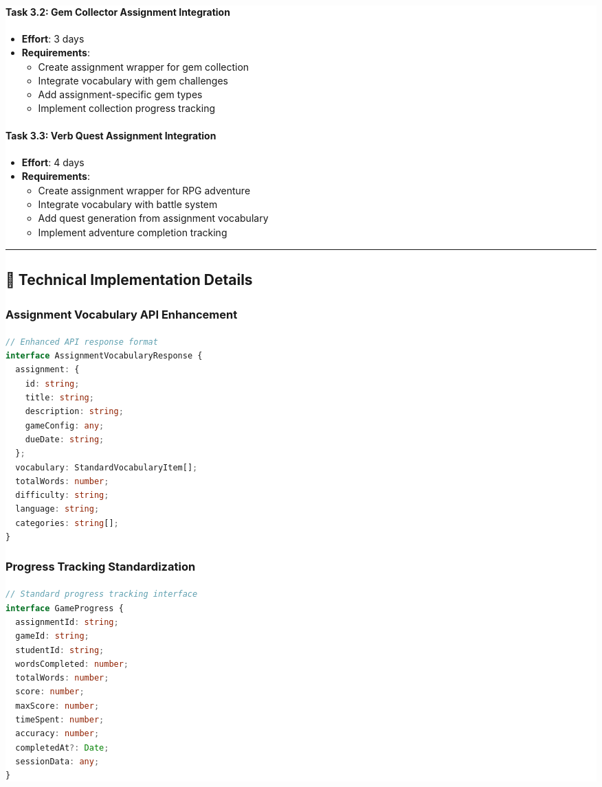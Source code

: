 #### **Task 3.2: Gem Collector Assignment Integration**
- **Effort**: 3 days
- **Requirements**:
  - Create assignment wrapper for gem collection
  - Integrate vocabulary with gem challenges
  - Add assignment-specific gem types
  - Implement collection progress tracking

#### **Task 3.3: Verb Quest Assignment Integration**
- **Effort**: 4 days
- **Requirements**:
  - Create assignment wrapper for RPG adventure
  - Integrate vocabulary with battle system
  - Add quest generation from assignment vocabulary
  - Implement adventure completion tracking

---

## 🔧 **Technical Implementation Details**

### **Assignment Vocabulary API Enhancement**
```typescript
// Enhanced API response format
interface AssignmentVocabularyResponse {
  assignment: {
    id: string;
    title: string;
    description: string;
    gameConfig: any;
    dueDate: string;
  };
  vocabulary: StandardVocabularyItem[];
  totalWords: number;
  difficulty: string;
  language: string;
  categories: string[];
}
```

### **Progress Tracking Standardization**
```typescript
// Standard progress tracking interface
interface GameProgress {
  assignmentId: string;
  gameId: string;
  studentId: string;
  wordsCompleted: number;
  totalWords: number;
  score: number;
  maxScore: number;
  timeSpent: number;
  accuracy: number;
  completedAt?: Date;
  sessionData: any;
}
```
